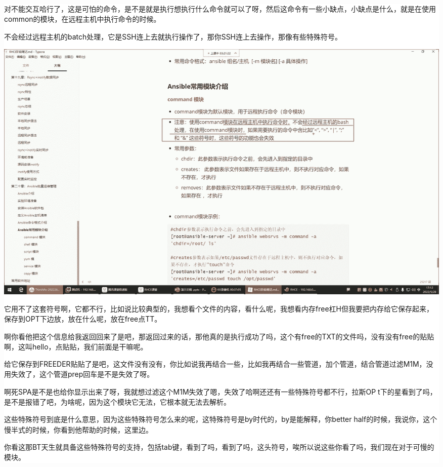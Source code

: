 对不能交互哈行了，这是可怕的命令，是不是就是执行想执行什么命令就可以了呀，然后这命令有一些小缺点，小缺点是什么，就是在使用common的模块，在远程主机中执行命令的时候。

不会经过远程主机的batch处理，它是SSH连上去就执行操作了，那你SSH连上去操作，那像有些特殊符号。



![](img/afdb1dbfe5bb069676afd96039c2dd3f_73.png)

它用不了这套符号啊，它都不行，比如说比较典型的，我想看个文件的内容，看什么呢，我想看内存free杠H但我要把内存给它保存起来，保存到OPT下边放，放在什么呢，放在free点TT。

啊你看他把这个信息给我返回回来了是吧，那返回过来的话，那他真的是执行成功了吗，这个有free的TXT的文件吗，没有没有free的贴贴啊，这叫hello，点贴贴，我们前面是干嘛呢。

给它保存到FREEDER贴贴了是吧，这文件没有没有，你比如说我再结合一些，比如我再结合一些管道，加个管道，结合管道过滤M1M，没用失效了，这个管道prep回车是不是失效了呀。

啊死SPA是不是也给你显示出来了呀，我就想过滤这个M1M失效了嗯，失效了哈啊还还有一些特殊符号都不行，拉斯OP t下的星看到了吗，是不是报错了吧，为啥呢，因为这个模块它无法，它根本就无法去解析。

这些特殊符号到底是什么意思，因为这些特殊符号怎么来的呢，这特殊符号是by时代的，by是能解释，你better half的时候，我说你，这个慢半式的时候，你看到他帮助的时候，这里边。

你看这那BT天生就具备这些特殊符号的支持，包括tab键，看到了吗，看到了吗，这头符号，唉所以说这些你看了吗，我们现在对于可慢的模块。


